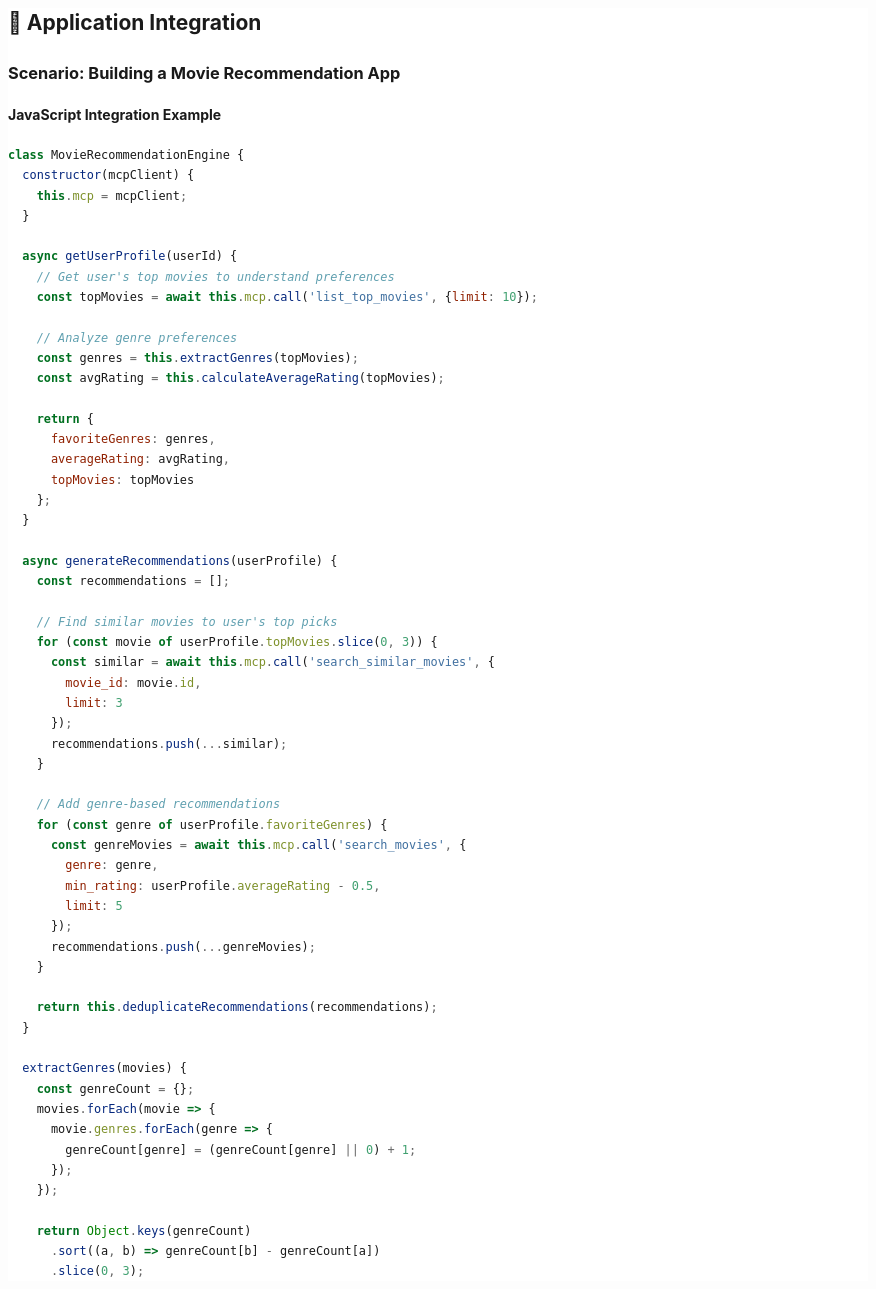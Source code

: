 ## 📱 Application Integration

### Scenario: Building a Movie Recommendation App

#### JavaScript Integration Example

```javascript
class MovieRecommendationEngine {
  constructor(mcpClient) {
    this.mcp = mcpClient;
  }

  async getUserProfile(userId) {
    // Get user's top movies to understand preferences
    const topMovies = await this.mcp.call('list_top_movies', {limit: 10});
    
    // Analyze genre preferences
    const genres = this.extractGenres(topMovies);
    const avgRating = this.calculateAverageRating(topMovies);
    
    return {
      favoriteGenres: genres,
      averageRating: avgRating,
      topMovies: topMovies
    };
  }

  async generateRecommendations(userProfile) {
    const recommendations = [];
    
    // Find similar movies to user's top picks
    for (const movie of userProfile.topMovies.slice(0, 3)) {
      const similar = await this.mcp.call('search_similar_movies', {
        movie_id: movie.id,
        limit: 3
      });
      recommendations.push(...similar);
    }

    // Add genre-based recommendations
    for (const genre of userProfile.favoriteGenres) {
      const genreMovies = await this.mcp.call('search_movies', {
        genre: genre,
        min_rating: userProfile.averageRating - 0.5,
        limit: 5
      });
      recommendations.push(...genreMovies);
    }

    return this.deduplicateRecommendations(recommendations);
  }

  extractGenres(movies) {
    const genreCount = {};
    movies.forEach(movie => {
      movie.genres.forEach(genre => {
        genreCount[genre] = (genreCount[genre] || 0) + 1;
      });
    });
    
    return Object.keys(genreCount)
      .sort((a, b) => genreCount[b] - genreCount[a])
      .slice(0, 3);
```
